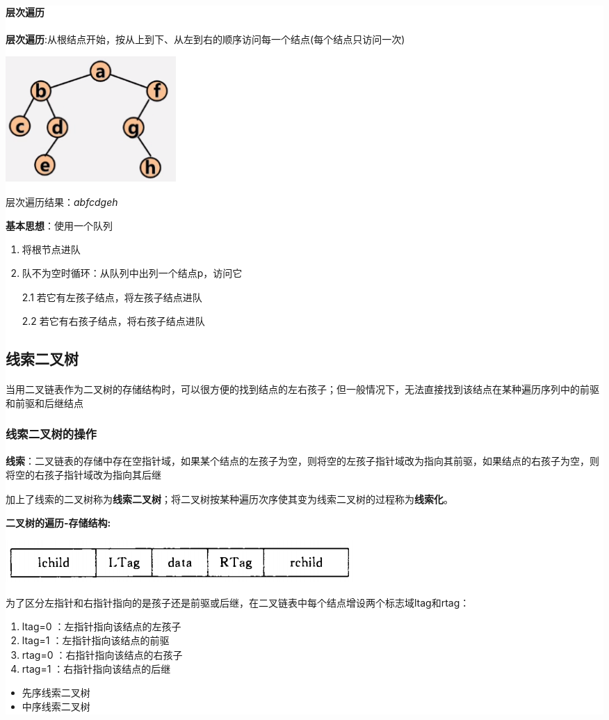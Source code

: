 #### 层次遍历
**层次遍历**:从根结点开始，按从上到下、从左到右的顺序访问每一个结点(每个结点只访问一次)

![tt](../_images/树_二叉树层次遍历.png "tt")

层次遍历结果：$abfcdgeh$

**基本思想**：使用一个队列
1. 将根节点进队
2. 队不为空时循环：从队列中出列一个结点p，访问它

   2.1 若它有左孩子结点，将左孩子结点进队
   
   2.2 若它有右孩子结点，将右孩子结点进队

## 线索二叉树
当用二叉链表作为二叉树的存储结构时，可以很方便的找到结点的左右孩子；但一般情况下，无法直接找到该结点在某种遍历序列中的前驱和前驱和后继结点

### 线索二叉树的操作
**线索**：二叉链表的存储中存在空指针域，如果某个结点的左孩子为空，则将空的左孩子指针域改为指向其前驱，如果结点的右孩子为空，则将空的右孩子指针域改为指向其后继

加上了线索的二叉树称为**线索二叉树**；将二叉树按某种遍历次序使其变为线索二叉树的过程称为**线索化**。

**二叉树的遍历-存储结构:**

![tt](../_images/树_线索二叉树.png "tt")

为了区分左指针和右指针指向的是孩子还是前驱或后继，在二叉链表中每个结点增设两个标志域ltag和rtag：
1. ltag=0 ：左指针指向该结点的左孩子
1. ltag=1 ：左指针指向该结点的前驱
1. rtag=0 ：右指针指向该结点的右孩子
1. rtag=1 ：右指针指向该结点的后继

* 先序线索二叉树
* 中序线索二叉树
